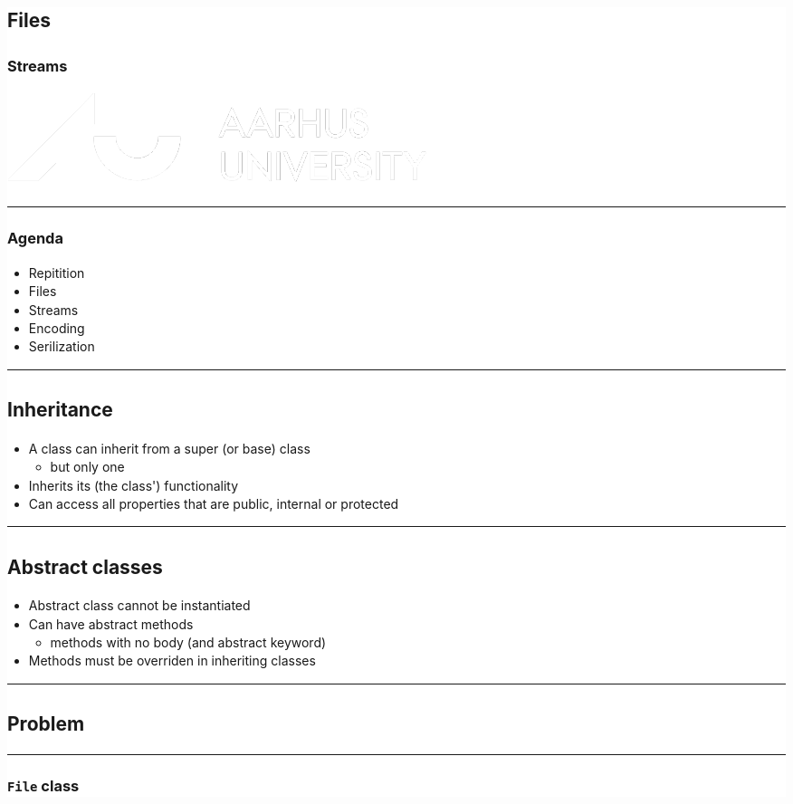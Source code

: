 


## Files

### Streams

![AU Logo](./../img/aulogo_uk_var2_white.png "AU Logo") 


----

### Agenda

* Repitition<br/>
* Files<br/>
* Streams<br/>
* Encoding<br/>
* Serilization<br/>

---

## Inheritance

* A class can inherit from a super (or base) class<br/>
    * but only one
* Inherits its (the class') functionality<br/>
* Can access all properties that are public, internal or protected<br/>

----

## Abstract classes

* Abstract class cannot be instantiated<br/>
* Can have abstract methods<br/>
    * methods with no body (and abstract keyword)
* Methods must be overriden in inheriting classes<br/>

---

## Problem  



----

### `File` class
